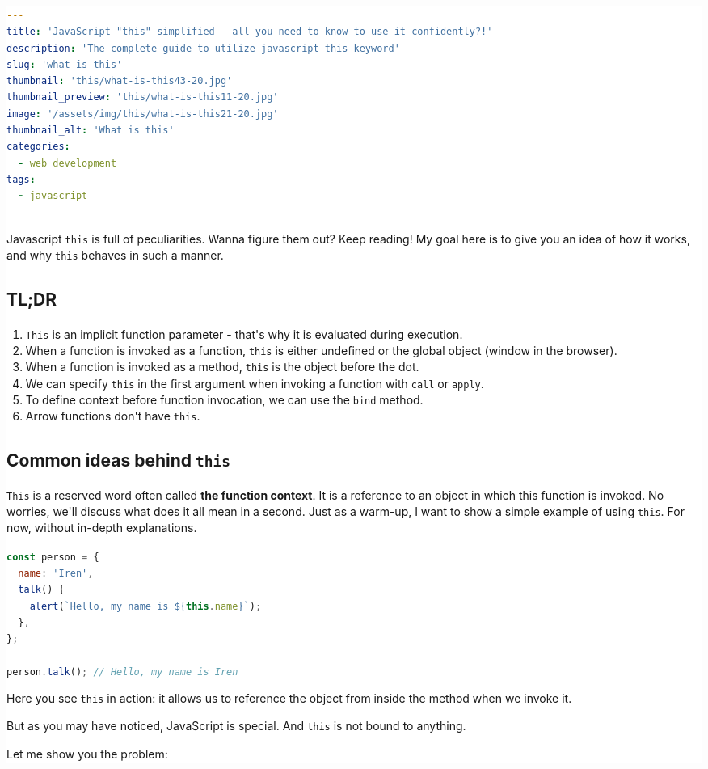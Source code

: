 ```yaml
---
title: 'JavaScript "this" simplified - all you need to know to use it confidently?!'
description: 'The complete guide to utilize javascript this keyword'
slug: 'what-is-this'
thumbnail: 'this/what-is-this43-20.jpg'
thumbnail_preview: 'this/what-is-this11-20.jpg'
image: '/assets/img/this/what-is-this21-20.jpg'
thumbnail_alt: 'What is this'
categories:
  - web development
tags:
  - javascript
---
```


Javascript `this` is full of peculiarities. Wanna figure them out? Keep reading!
My goal here is to give you an idea of how it works, and why `this` behaves in such a manner.



## TL;DR

1. `This` is an implicit function parameter - that's why it is evaluated during execution.
2. When a function is invoked as a function, `this` is either undefined or the global object (window in the browser).
3. When a function is invoked as a method, `this` is the object before the dot.
4. We can specify `this` in the first argument when invoking a function with `call` or `apply`.
5. To define context before function invocation, we can use the `bind` method.
6. Arrow functions don't have `this`.

## Common ideas behind `this`

`This` is a reserved word often called **the function context**. It is a reference to an object in which this function is invoked. No worries, we'll discuss what does it all mean in a second. Just as a warm-up, I want to show a simple example of using `this`. For now, without in-depth explanations.

```javascript
const person = {
  name: 'Iren',
  talk() {
    alert(`Hello, my name is ${this.name}`);
  },
};

person.talk(); // Hello, my name is Iren
```

Here you see `this` in action: it allows us to reference the object from inside the method when we invoke it.

But as you may have noticed, JavaScript is special. And `this` is not bound to anything.

Let me show you the problem:
